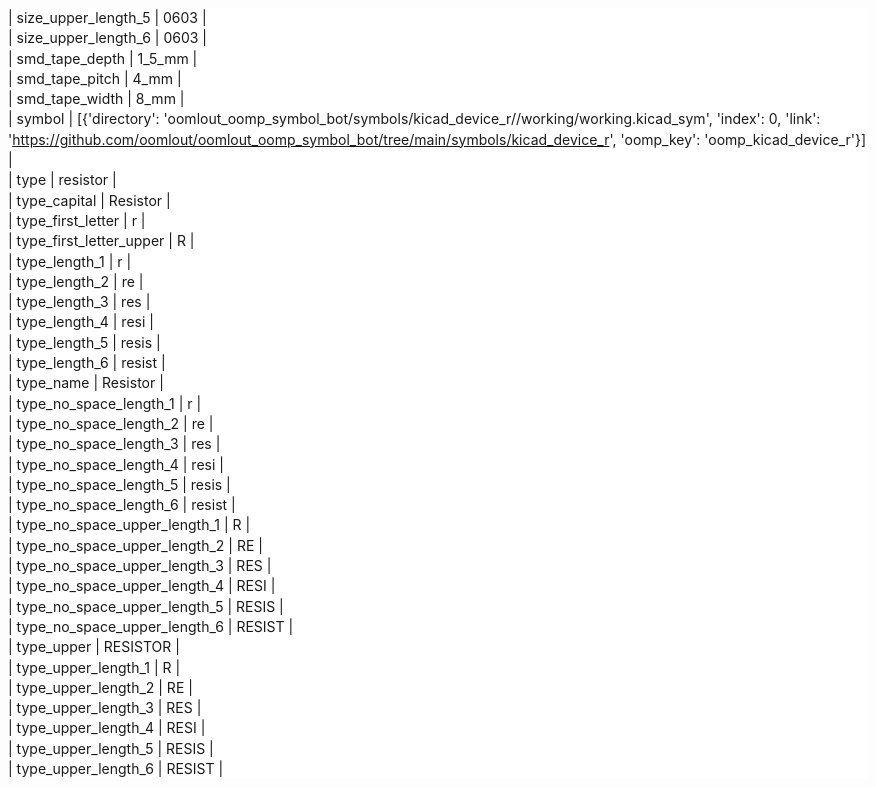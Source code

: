 | size_upper_length_5 | 0603 |  
| size_upper_length_6 | 0603 |  
| smd_tape_depth | 1_5_mm |  
| smd_tape_pitch | 4_mm |  
| smd_tape_width | 8_mm |  
| symbol | [{'directory': 'oomlout_oomp_symbol_bot/symbols/kicad_device_r//working/working.kicad_sym', 'index': 0, 'link': 'https://github.com/oomlout/oomlout_oomp_symbol_bot/tree/main/symbols/kicad_device_r', 'oomp_key': 'oomp_kicad_device_r'}] |  
| type | resistor |  
| type_capital | Resistor |  
| type_first_letter | r |  
| type_first_letter_upper | R |  
| type_length_1 | r |  
| type_length_2 | re |  
| type_length_3 | res |  
| type_length_4 | resi |  
| type_length_5 | resis |  
| type_length_6 | resist |  
| type_name | Resistor |  
| type_no_space_length_1 | r |  
| type_no_space_length_2 | re |  
| type_no_space_length_3 | res |  
| type_no_space_length_4 | resi |  
| type_no_space_length_5 | resis |  
| type_no_space_length_6 | resist |  
| type_no_space_upper_length_1 | R |  
| type_no_space_upper_length_2 | RE |  
| type_no_space_upper_length_3 | RES |  
| type_no_space_upper_length_4 | RESI |  
| type_no_space_upper_length_5 | RESIS |  
| type_no_space_upper_length_6 | RESIST |  
| type_upper | RESISTOR |  
| type_upper_length_1 | R |  
| type_upper_length_2 | RE |  
| type_upper_length_3 | RES |  
| type_upper_length_4 | RESI |  
| type_upper_length_5 | RESIS |  
| type_upper_length_6 | RESIST |  

